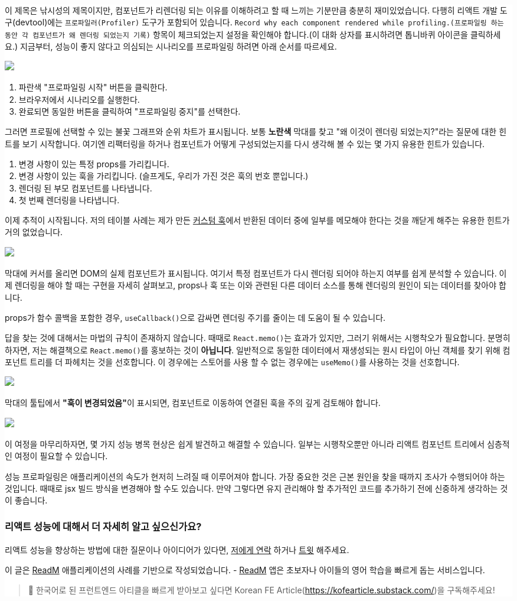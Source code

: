 이 제목은 낚시성의 제목이지만, 컴포넌트가 리렌더링 되는 이유를 이해하려고 할 때 느끼는 기분만큼 충분히 재미있었습니다. 다행히 리액트 개발 도구(devtool)에는 `프로파일러(Profiler)` 도구가 포함되어 있습니다. `Record why each component rendered while profiling.(프로파일링 하는 동안 각 컴포넌트가 왜 렌더링 되었는지 기록)` 항목이 체크되었는지 설정을 확인해야 합니다.(이 대화 상자를 표시하려면 톱니바퀴 아이콘을 클릭하세요.) 지금부터, 성능이 좋지 않다고 의심되는 시나리오를 프로파일링 하려면 아래 순서를 따르세요.

![](https://orizens.com/static/2fe9f01e8a66f16daafa34c275826ec6/0c69d/perf-controls.png)

1. 파란색 "프로파일링 시작" 버튼을 클릭한다.
2. 브라우저에서 시나리오를 실행한다.
3. 완료되면 동일한 버튼을 클릭하여 "프로파일링 중지"를 선택한다.

그러면 프로필에 선택할 수 있는 불꽃 그래프와 순위 차트가 표시됩니다. 보통 **노란색** 막대를 찾고 "왜 이것이 렌더링 되었는지?"라는 질문에 대한 힌트를 보기 시작합니다. 여기엔 리팩터링을 하거나 컴포넌트가 어떻게 구성되었는지를 다시 생각해 볼 수 있는 몇 가지 유용한 힌트가 있습니다.

1. 변경 사항이 있는 특정 props를 가리킵니다.
2. 변경 사항이 있는 훅을 가리킵니다. (슬프게도, 우리가 가진 것은 훅의 번호 뿐입니다.)
3. 렌더링 된 부모 컴포넌트를 나타냅니다.
4. 첫 번째 렌더링을 나타냅니다.

이제 추적이 시작됩니다. 저의 테이블 사례는 제가 만든 [커스텀 훅](https://orizens.com/blog/how-to-let-your-react-code-speak-for-itself/)에서 반환된 데이터 중에 일부를 메모해야 한다는 것을 깨닫게 해주는 유용한 힌트가 거의 없었습니다.

![](https://orizens.com/static/3e774bd8e4d8837526bd63ecda644e54/ee3fb/props-changed.png)

막대에 커서를 올리면 DOM의 실제 컴포넌트가 표시됩니다. 여기서 특정 컴포넌트가 다시 렌더링 되어야 하는지 여부를 쉽게 분석할 수 있습니다. 이제 렌더링을 해야 할 때는 구현을 자세히 살펴보고, props나 훅 또는 이와 관련된 다른 데이터 소스를 통해 렌더링의 원인이 되는 데이터를 찾아야 합니다.

props가 함수 콜백을 포함한 경우, `useCallback()`으로 감싸면 렌더링 주기를 줄이는 데 도움이 될 수 있습니다.

답을 찾는 것에 대해서는 마법의 규칙이 존재하지 않습니다. 때때로 `React.memo()`는 효과가 있지만, 그러기 위해서는 시행착오가 필요합니다. 분명히 하자면, 저는 해결책으로 `React.memo()`를 홍보하는 것이 **아닙니다**. 일반적으로 동일한 데이터에서 재생성되는 원시 타입이 아닌 객체를 찾기 위해 컴포넌트 트리를 더 파헤치는 것을 선호합니다. 이 경우에는 스토어를 사용 할 수 없는 경우에는 `useMemo()`를 사용하는 것을 선호합니다.

![](https://orizens.com/static/252b3ce2060787077783f2a399c4f622/47730/hooks-changed.png)

막대의 툴팁에서 <b>"훅이 변경되었음"</b>이 표시되면, 컴포넌트로 이동하여 연결된 훅을 주의 깊게 검토해야 합니다.

![](https://orizens.com/static/0ac6ef86582b7ee0f804afcaef1daf2c/dea13/component-hooks.png)

이 여정을 마무리하자면, 몇 가지 성능 병목 현상은 쉽게 발견하고 해결할 수 있습니다. 일부는 시행착오뿐만 아니라 리액트 컴포넌트 트리에서 심층적인 여정이 필요할 수 있습니다.

성능 프로파일링은 애플리케이션의 속도가 현저히 느려질 때 이루어져야 합니다. 가장 중요한 것은 근본 원인을 찾을 때까지 조사가 수행되어야 하는 것입니다. 때때로 jsx 빌드 방식을 변경해야 할 수도 있습니다. 만약 그렇다면 유지 관리해야 할 추가적인 코드를 추가하기 전에 신중하게 생각하는 것이 좋습니다.

### 리액트 성능에 대해서 더 자세히 알고 싶으신가요?

리액트 성능을 향상하는 방법에 대한 질문이나 아이디어가 있다면, [저에게 연락](https://orizens.com/contact) 하거나 [트윗](https://twitter.com/orizens) 해주세요.

이 글은 [ReadM](https://readm.app) 애플리케이션의 사례를 기반으로 작성되었습니다. - [ReadM](https://readm.app) 앱은 초보자나 아이들의 영어 학습을 빠르게 돕는 서비스입니다.

> 🚀 한국어로 된 프런트엔드 아티클을 빠르게 받아보고 싶다면 Korean FE Article(<https://kofearticle.substack.com/>)을 구독해주세요!
